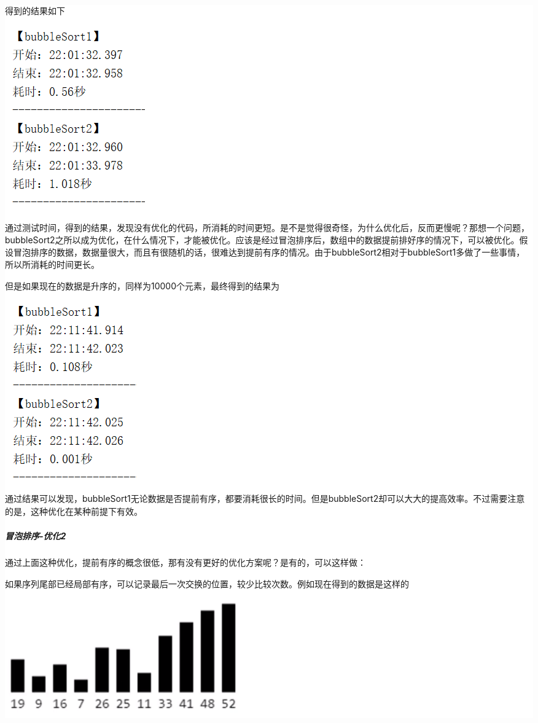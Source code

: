 得到的结果如下

![1574776919514](https://github.com/MSTGit/Algorithm/blob/master/AdvancedPart/01-BobbleSort/Resource/1574776919514.png)

通过测试时间，得到的结果，发现没有优化的代码，所消耗的时间更短。是不是觉得很奇怪，为什么优化后，反而更慢呢？那想一个问题，bubbleSort2之所以成为优化，在什么情况下，才能被优化。应该是经过冒泡排序后，数组中的数据提前排好序的情况下，可以被优化。假设冒泡排序的数据，数据量很大，而且有很随机的话，很难达到提前有序的情况。由于bubbleSort2相对于bubbleSort1多做了一些事情，所以所消耗的时间更长。

但是如果现在的数据是升序的，同样为10000个元素，最终得到的结果为

![1574777600618](https://github.com/MSTGit/Algorithm/blob/master/AdvancedPart/01-BobbleSort/Resource/1574777600618.png)

通过结果可以发现，bubbleSort1无论数据是否提前有序，都要消耗很长的时间。但是bubbleSort2却可以大大的提高效率。不过需要注意的是，这种优化在某种前提下有效。

##### 冒泡排序-优化2

通过上面这种优化，提前有序的概念很低，那有没有更好的优化方案呢？是有的，可以这样做：

如果序列尾部已经局部有序，可以记录最后一次交换的位置，较少比较次数。例如现在得到的数据是这样的

![1574777850847](https://github.com/MSTGit/Algorithm/blob/master/AdvancedPart/01-BobbleSort/Resource/1574777850847.png)
